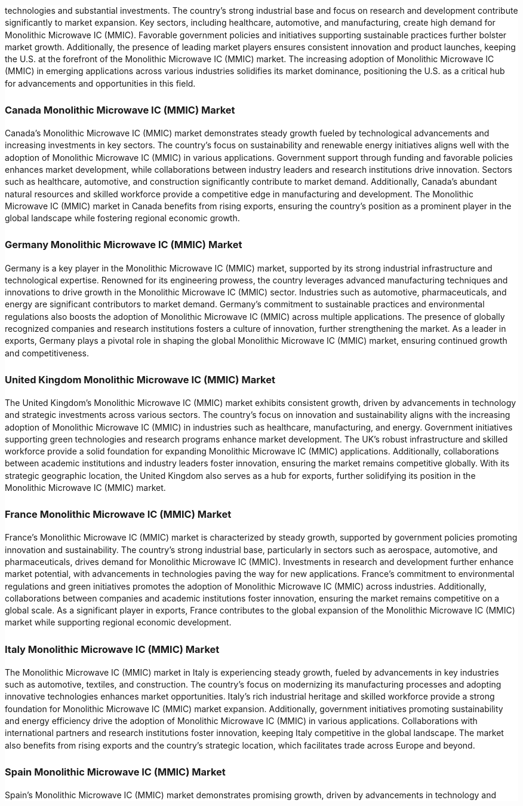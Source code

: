 technologies and substantial investments. The country&rsquo;s strong industrial base and focus on research and development contribute significantly to market expansion. Key sectors, including healthcare, automotive, and manufacturing, create high demand for Monolithic Microwave IC (MMIC). Favorable government policies and initiatives supporting sustainable practices further bolster market growth. Additionally, the presence of leading market players ensures consistent innovation and product launches, keeping the U.S. at the forefront of the Monolithic Microwave IC (MMIC) market. The increasing adoption of Monolithic Microwave IC (MMIC) in emerging applications across various industries solidifies its market dominance, positioning the U.S. as a critical hub for advancements and opportunities in this field.</p><h3>Canada Monolithic Microwave IC (MMIC) Market</h3><p>Canada&rsquo;s Monolithic Microwave IC (MMIC) market demonstrates steady growth fueled by technological advancements and increasing investments in key sectors. The country&rsquo;s focus on sustainability and renewable energy initiatives aligns well with the adoption of Monolithic Microwave IC (MMIC) in various applications. Government support through funding and favorable policies enhances market development, while collaborations between industry leaders and research institutions drive innovation. Sectors such as healthcare, automotive, and construction significantly contribute to market demand. Additionally, Canada&rsquo;s abundant natural resources and skilled workforce provide a competitive edge in manufacturing and development. The Monolithic Microwave IC (MMIC) market in Canada benefits from rising exports, ensuring the country&rsquo;s position as a prominent player in the global landscape while fostering regional economic growth.</p><h3>Germany Monolithic Microwave IC (MMIC) Market</h3><p>Germany is a key player in the Monolithic Microwave IC (MMIC) market, supported by its strong industrial infrastructure and technological expertise. Renowned for its engineering prowess, the country leverages advanced manufacturing techniques and innovations to drive growth in the Monolithic Microwave IC (MMIC) sector. Industries such as automotive, pharmaceuticals, and energy are significant contributors to market demand. Germany&rsquo;s commitment to sustainable practices and environmental regulations also boosts the adoption of Monolithic Microwave IC (MMIC) across multiple applications. The presence of globally recognized companies and research institutions fosters a culture of innovation, further strengthening the market. As a leader in exports, Germany plays a pivotal role in shaping the global Monolithic Microwave IC (MMIC) market, ensuring continued growth and competitiveness.</p><h3>United Kingdom Monolithic Microwave IC (MMIC) Market</h3><p>The United Kingdom&rsquo;s Monolithic Microwave IC (MMIC) market exhibits consistent growth, driven by advancements in technology and strategic investments across various sectors. The country&rsquo;s focus on innovation and sustainability aligns with the increasing adoption of Monolithic Microwave IC (MMIC) in industries such as healthcare, manufacturing, and energy. Government initiatives supporting green technologies and research programs enhance market development. The UK&rsquo;s robust infrastructure and skilled workforce provide a solid foundation for expanding Monolithic Microwave IC (MMIC) applications. Additionally, collaborations between academic institutions and industry leaders foster innovation, ensuring the market remains competitive globally. With its strategic geographic location, the United Kingdom also serves as a hub for exports, further solidifying its position in the Monolithic Microwave IC (MMIC) market.</p><h3>France Monolithic Microwave IC (MMIC) Market</h3><p>France&rsquo;s Monolithic Microwave IC (MMIC) market is characterized by steady growth, supported by government policies promoting innovation and sustainability. The country&rsquo;s strong industrial base, particularly in sectors such as aerospace, automotive, and pharmaceuticals, drives demand for Monolithic Microwave IC (MMIC). Investments in research and development further enhance market potential, with advancements in technologies paving the way for new applications. France&rsquo;s commitment to environmental regulations and green initiatives promotes the adoption of Monolithic Microwave IC (MMIC) across industries. Additionally, collaborations between companies and academic institutions foster innovation, ensuring the market remains competitive on a global scale. As a significant player in exports, France contributes to the global expansion of the Monolithic Microwave IC (MMIC) market while supporting regional economic development.</p><h3>Italy Monolithic Microwave IC (MMIC) Market</h3><p>The Monolithic Microwave IC (MMIC) market in Italy is experiencing steady growth, fueled by advancements in key industries such as automotive, textiles, and construction. The country&rsquo;s focus on modernizing its manufacturing processes and adopting innovative technologies enhances market opportunities. Italy&rsquo;s rich industrial heritage and skilled workforce provide a strong foundation for Monolithic Microwave IC (MMIC) market expansion. Additionally, government initiatives promoting sustainability and energy efficiency drive the adoption of Monolithic Microwave IC (MMIC) in various applications. Collaborations with international partners and research institutions foster innovation, keeping Italy competitive in the global landscape. The market also benefits from rising exports and the country&rsquo;s strategic location, which facilitates trade across Europe and beyond.</p><h3>Spain Monolithic Microwave IC (MMIC) Market</h3><p>Spain&rsquo;s Monolithic Microwave IC (MMIC) market demonstrates promising growth, driven by advancements in technology and